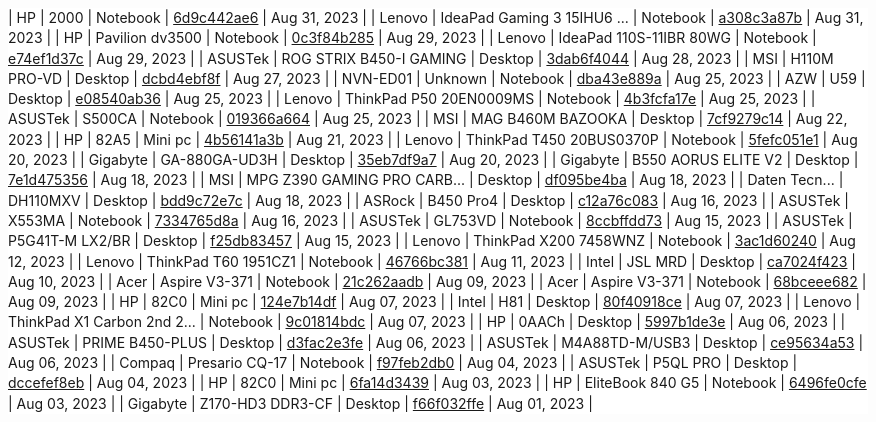 | HP            | 2000                        | Notebook    | [6d9c442ae6](https://bsd-hardware.info/?probe=6d9c442ae6) | Aug 31, 2023 |
| Lenovo        | IdeaPad Gaming 3 15IHU6 ... | Notebook    | [a308c3a87b](https://bsd-hardware.info/?probe=a308c3a87b) | Aug 31, 2023 |
| HP            | Pavilion dv3500             | Notebook    | [0c3f84b285](https://bsd-hardware.info/?probe=0c3f84b285) | Aug 29, 2023 |
| Lenovo        | IdeaPad 110S-11IBR 80WG     | Notebook    | [e74ef1d37c](https://bsd-hardware.info/?probe=e74ef1d37c) | Aug 29, 2023 |
| ASUSTek       | ROG STRIX B450-I GAMING     | Desktop     | [3dab6f4044](https://bsd-hardware.info/?probe=3dab6f4044) | Aug 28, 2023 |
| MSI           | H110M PRO-VD                | Desktop     | [dcbd4ebf8f](https://bsd-hardware.info/?probe=dcbd4ebf8f) | Aug 27, 2023 |
| NVN-ED01      | Unknown                     | Notebook    | [dba43e889a](https://bsd-hardware.info/?probe=dba43e889a) | Aug 25, 2023 |
| AZW           | U59                         | Desktop     | [e08540ab36](https://bsd-hardware.info/?probe=e08540ab36) | Aug 25, 2023 |
| Lenovo        | ThinkPad P50 20EN0009MS     | Notebook    | [4b3fcfa17e](https://bsd-hardware.info/?probe=4b3fcfa17e) | Aug 25, 2023 |
| ASUSTek       | S500CA                      | Notebook    | [019366a664](https://bsd-hardware.info/?probe=019366a664) | Aug 25, 2023 |
| MSI           | MAG B460M BAZOOKA           | Desktop     | [7cf9279c14](https://bsd-hardware.info/?probe=7cf9279c14) | Aug 22, 2023 |
| HP            | 82A5                        | Mini pc     | [4b56141a3b](https://bsd-hardware.info/?probe=4b56141a3b) | Aug 21, 2023 |
| Lenovo        | ThinkPad T450 20BUS0370P    | Notebook    | [5fefc051e1](https://bsd-hardware.info/?probe=5fefc051e1) | Aug 20, 2023 |
| Gigabyte      | GA-880GA-UD3H               | Desktop     | [35eb7df9a7](https://bsd-hardware.info/?probe=35eb7df9a7) | Aug 20, 2023 |
| Gigabyte      | B550 AORUS ELITE V2         | Desktop     | [7e1d475356](https://bsd-hardware.info/?probe=7e1d475356) | Aug 18, 2023 |
| MSI           | MPG Z390 GAMING PRO CARB... | Desktop     | [df095be4ba](https://bsd-hardware.info/?probe=df095be4ba) | Aug 18, 2023 |
| Daten Tecn... | DH110MXV                    | Desktop     | [bdd9c72e7c](https://bsd-hardware.info/?probe=bdd9c72e7c) | Aug 18, 2023 |
| ASRock        | B450 Pro4                   | Desktop     | [c12a76c083](https://bsd-hardware.info/?probe=c12a76c083) | Aug 16, 2023 |
| ASUSTek       | X553MA                      | Notebook    | [7334765d8a](https://bsd-hardware.info/?probe=7334765d8a) | Aug 16, 2023 |
| ASUSTek       | GL753VD                     | Notebook    | [8ccbffdd73](https://bsd-hardware.info/?probe=8ccbffdd73) | Aug 15, 2023 |
| ASUSTek       | P5G41T-M LX2/BR             | Desktop     | [f25db83457](https://bsd-hardware.info/?probe=f25db83457) | Aug 15, 2023 |
| Lenovo        | ThinkPad X200 7458WNZ       | Notebook    | [3ac1d60240](https://bsd-hardware.info/?probe=3ac1d60240) | Aug 12, 2023 |
| Lenovo        | ThinkPad T60 1951CZ1        | Notebook    | [46766bc381](https://bsd-hardware.info/?probe=46766bc381) | Aug 11, 2023 |
| Intel         | JSL MRD                     | Desktop     | [ca7024f423](https://bsd-hardware.info/?probe=ca7024f423) | Aug 10, 2023 |
| Acer          | Aspire V3-371               | Notebook    | [21c262aadb](https://bsd-hardware.info/?probe=21c262aadb) | Aug 09, 2023 |
| Acer          | Aspire V3-371               | Notebook    | [68bceee682](https://bsd-hardware.info/?probe=68bceee682) | Aug 09, 2023 |
| HP            | 82C0                        | Mini pc     | [124e7b14df](https://bsd-hardware.info/?probe=124e7b14df) | Aug 07, 2023 |
| Intel         | H81                         | Desktop     | [80f40918ce](https://bsd-hardware.info/?probe=80f40918ce) | Aug 07, 2023 |
| Lenovo        | ThinkPad X1 Carbon 2nd 2... | Notebook    | [9c01814bdc](https://bsd-hardware.info/?probe=9c01814bdc) | Aug 07, 2023 |
| HP            | 0AACh                       | Desktop     | [5997b1de3e](https://bsd-hardware.info/?probe=5997b1de3e) | Aug 06, 2023 |
| ASUSTek       | PRIME B450-PLUS             | Desktop     | [d3fac2e3fe](https://bsd-hardware.info/?probe=d3fac2e3fe) | Aug 06, 2023 |
| ASUSTek       | M4A88TD-M/USB3              | Desktop     | [ce95634a53](https://bsd-hardware.info/?probe=ce95634a53) | Aug 06, 2023 |
| Compaq        | Presario CQ-17              | Notebook    | [f97feb2db0](https://bsd-hardware.info/?probe=f97feb2db0) | Aug 04, 2023 |
| ASUSTek       | P5QL PRO                    | Desktop     | [dccefef8eb](https://bsd-hardware.info/?probe=dccefef8eb) | Aug 04, 2023 |
| HP            | 82C0                        | Mini pc     | [6fa14d3439](https://bsd-hardware.info/?probe=6fa14d3439) | Aug 03, 2023 |
| HP            | EliteBook 840 G5            | Notebook    | [6496fe0cfe](https://bsd-hardware.info/?probe=6496fe0cfe) | Aug 03, 2023 |
| Gigabyte      | Z170-HD3 DDR3-CF            | Desktop     | [f66f032ffe](https://bsd-hardware.info/?probe=f66f032ffe) | Aug 01, 2023 |